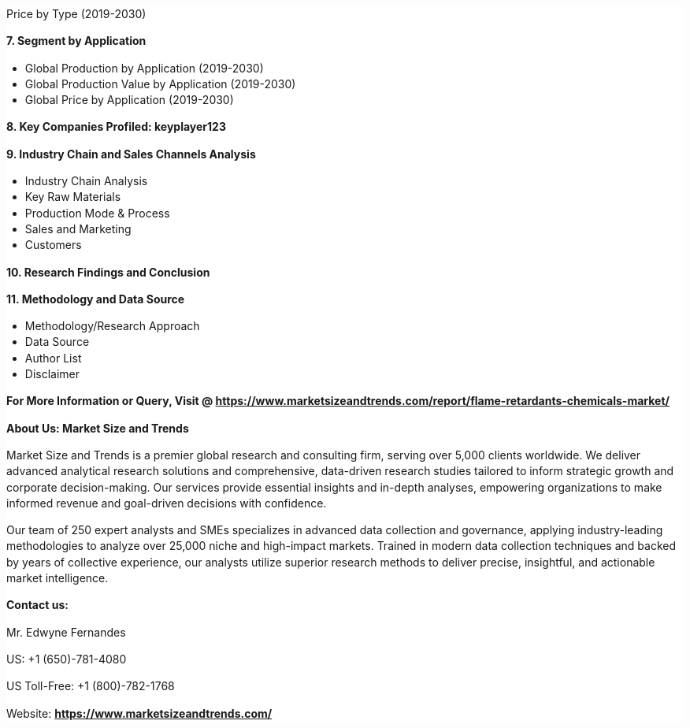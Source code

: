 Price by Type (2019-2030)</li></ul><p><strong>7. Segment by Application</strong></p><ul><li>Global Production by Application (2019-2030)</li><li>Global Production Value by Application (2019-2030)</li><li>Global Price by Application (2019-2030)</li></ul><p><strong>8. Key Companies Profiled: keyplayer123</strong></p><p><strong>9. Industry Chain and Sales Channels Analysis</strong></p><ul><li>Industry Chain Analysis</li><li>Key Raw Materials</li><li>Production Mode &amp; Process</li><li>Sales and Marketing</li><li>Customers</li></ul><p><strong>10. Research Findings and Conclusion</strong></p><p><strong>11. Methodology and Data Source</strong></p><ul><li>Methodology/Research Approach</li><li>Data Source</li><li>Author List</li><li>Disclaimer</li></ul></p><p><strong>For More Information or Query, Visit @ <a href="https://www.marketsizeandtrends.com/report/flame-retardants-chemicals-market/">https://www.marketsizeandtrends.com/report/flame-retardants-chemicals-market/</a></strong></p><p><strong>About Us: Market Size and Trends</strong></p><p>Market Size and Trends is a premier global research and consulting firm, serving over 5,000 clients worldwide. We deliver advanced analytical research solutions and comprehensive, data-driven research studies tailored to inform strategic growth and corporate decision-making. Our services provide essential insights and in-depth analyses, empowering organizations to make informed revenue and goal-driven decisions with confidence.</p><p>Our team of 250 expert analysts and SMEs specializes in advanced data collection and governance, applying industry-leading methodologies to analyze over 25,000 niche and high-impact markets. Trained in modern data collection techniques and backed by years of collective experience, our analysts utilize superior research methods to deliver precise, insightful, and actionable market intelligence.</p><p><strong>Contact us:</strong></p><p>Mr. Edwyne Fernandes</p><p>US: +1 (650)-781-4080</p><p>US Toll-Free: +1 (800)-782-1768</p><p>Website: <strong><a href="https://www.marketsizeandtrends.com/">https://www.marketsizeandtrends.com/</a></strong></p>
